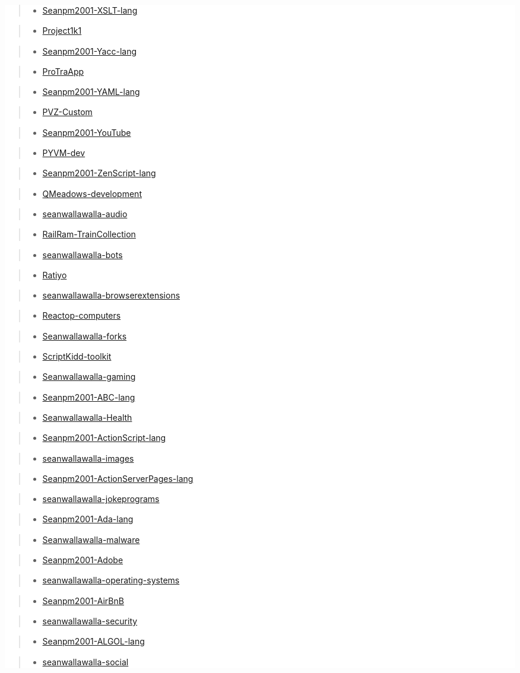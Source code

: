 > * [Seanpm2001-XSLT-lang](/AdditionalInfo/1/Seanpm2001-XSLT-lang/) 

> * [Project1k1](/AdditionalInfo/1/Project1k1/)                           

> * [Seanpm2001-Yacc-lang](/AdditionalInfo/1/Seanpm2001-Yacc-lang/) 

> * [ProTraApp](/AdditionalInfo/1/ProTraApp/)                            

> * [Seanpm2001-YAML-lang](/AdditionalInfo/1/Seanpm2001-YAML-lang/) 

> * [PVZ-Custom](/AdditionalInfo/1/PVZ-Custom/)                           

> * [Seanpm2001-YouTube](/AdditionalInfo/1/Seanpm2001-YouTube/) 

> * [PYVM-dev](/AdditionalInfo/1/PYVM-dev/)                             

> * [Seanpm2001-ZenScript-lang](/AdditionalInfo/1/Seanpm2001-ZenScript-lang/) 

> * [QMeadows-development](/AdditionalInfo/1/QMeadows-development/) 
                
> * [seanwallawalla-audio](/AdditionalInfo/1/seanwallawalla-audio/) 

> * [RailRam-TrainCollection](/AdditionalInfo/1/RailRam-TrainCollection/)              

> * [seanwallawalla-bots](/AdditionalInfo/1/seanwallawalla-bots/) 

> * [Ratiyo](/AdditionalInfo/1/Ratiyo/)                               

> * [seanwallawalla-browserextensions](/AdditionalInfo/1/seanwallawalla-browserextensions/) 

> * [Reactop-computers](/AdditionalInfo/1/Reactop-computers/) 

> * [Seanwallawalla-forks](/AdditionalInfo/1/Seanwallawalla-forks/)               

> * [ScriptKidd-toolkit](/AdditionalInfo/1/ScriptKidd-toolkit/)                   

> * [Seanwallawalla-gaming](/AdditionalInfo/1/Seanwallawalla-gaming/) 

> * [Seanpm2001-ABC-lang](/AdditionalInfo/1/Seanpm2001-ABC-lang/)                  

> * [Seanwallawalla-Health](/AdditionalInfo/1/Seanwallawalla-Health/) 

> * [Seanpm2001-ActionScript-lang](/AdditionalInfo/1/Seanpm2001-ActionScript-lang/)         

> * [seanwallawalla-images](/AdditionalInfo/1/seanwallawalla-images/) 

> * [Seanpm2001-ActionServerPages-lang](/AdditionalInfo/1/Seanpm2001-ActionServerPages-lang/)    

> * [seanwallawalla-jokeprograms](/AdditionalInfo/1/seanwallawalla-jokeprograms/) 

> * [Seanpm2001-Ada-lang](/AdditionalInfo/1/Seanpm2001-Ada-lang/)                  

> * [Seanwallawalla-malware](/AdditionalInfo/1/Seanwallawalla-malware/) 

> * [Seanpm2001-Adobe](/AdditionalInfo/1/Seanpm2001-Adobe/)                     

> * [seanwallawalla-operating-systems](/AdditionalInfo/1/seanwallawalla-operating-systems/) 

> * [Seanpm2001-AirBnB](/AdditionalInfo/1/Seanpm2001-AirBnB/)                    

> * [seanwallawalla-security](/AdditionalInfo/1/seanwallawalla-security/) 

> * [Seanpm2001-ALGOL-lang](/AdditionalInfo/1/Seanpm2001-ALGOL-lang/)                

> * [seanwallawalla-social](/AdditionalInfo/1/seanwallawalla-social/) 
